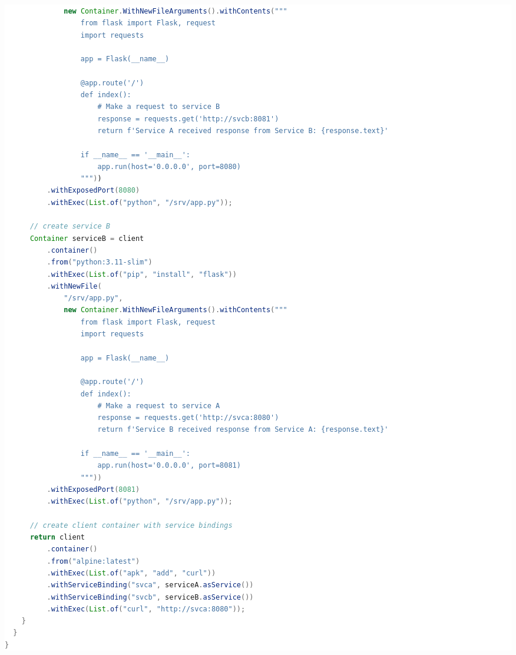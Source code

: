 ```java
              new Container.WithNewFileArguments().withContents("""
                  from flask import Flask, request
                  import requests

                  app = Flask(__name__)

                  @app.route('/')
                  def index():
                      # Make a request to service B
                      response = requests.get('http://svcb:8081')
                      return f'Service A received response from Service B: {response.text}'

                  if __name__ == '__main__':
                      app.run(host='0.0.0.0', port=8080)
                  """))
          .withExposedPort(8080)
          .withExec(List.of("python", "/srv/app.py"));

      // create service B
      Container serviceB = client
          .container()
          .from("python:3.11-slim")
          .withExec(List.of("pip", "install", "flask"))
          .withNewFile(
              "/srv/app.py",
              new Container.WithNewFileArguments().withContents("""
                  from flask import Flask, request
                  import requests

                  app = Flask(__name__)

                  @app.route('/')
                  def index():
                      # Make a request to service A
                      response = requests.get('http://svca:8080')
                      return f'Service B received response from Service A: {response.text}'

                  if __name__ == '__main__':
                      app.run(host='0.0.0.0', port=8081)
                  """))
          .withExposedPort(8081)
          .withExec(List.of("python", "/srv/app.py"));

      // create client container with service bindings
      return client
          .container()
          .from("alpine:latest")
          .withExec(List.of("apk", "add", "curl"))
          .withServiceBinding("svca", serviceA.asService())
          .withServiceBinding("svcb", serviceB.asService())
          .withExec(List.of("curl", "http://svca:8080"));
    }
  }
}

```
